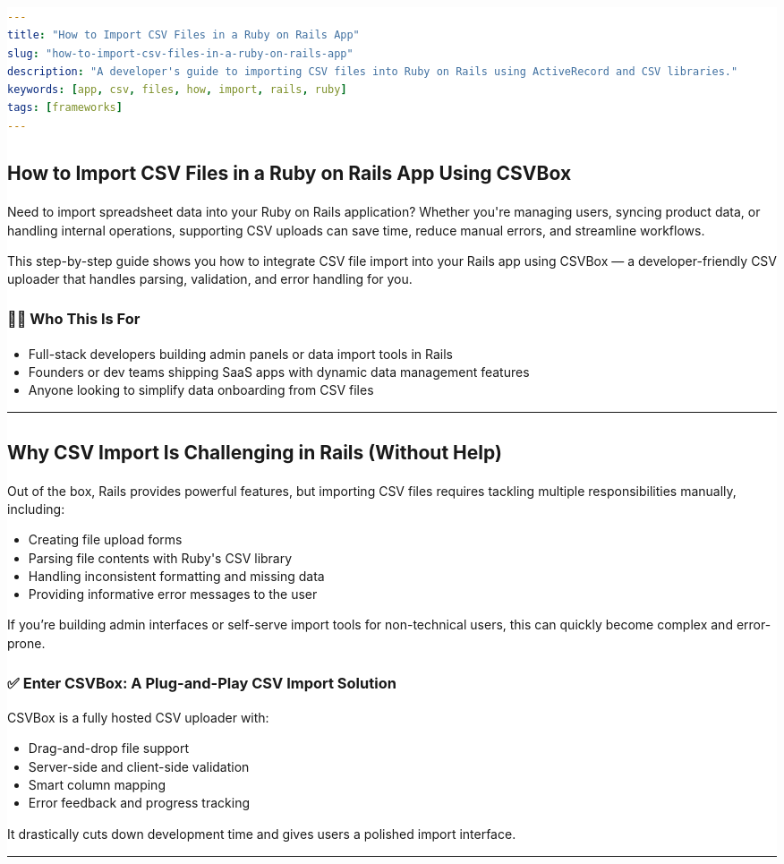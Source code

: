 ```yaml
---
title: "How to Import CSV Files in a Ruby on Rails App"
slug: "how-to-import-csv-files-in-a-ruby-on-rails-app"
description: "A developer's guide to importing CSV files into Ruby on Rails using ActiveRecord and CSV libraries."
keywords: [app, csv, files, how, import, rails, ruby]
tags: [frameworks]
---
```


## How to Import CSV Files in a Ruby on Rails App Using CSVBox

Need to import spreadsheet data into your Ruby on Rails application? Whether you're managing users, syncing product data, or handling internal operations, supporting CSV uploads can save time, reduce manual errors, and streamline workflows.

This step-by-step guide shows you how to integrate CSV file import into your Rails app using CSVBox — a developer-friendly CSV uploader that handles parsing, validation, and error handling for you.

### 👨‍💻 Who This Is For

- Full-stack developers building admin panels or data import tools in Rails
- Founders or dev teams shipping SaaS apps with dynamic data management features
- Anyone looking to simplify data onboarding from CSV files

---

## Why CSV Import Is Challenging in Rails (Without Help)

Out of the box, Rails provides powerful features, but importing CSV files requires tackling multiple responsibilities manually, including:

- Creating file upload forms
- Parsing file contents with Ruby's CSV library
- Handling inconsistent formatting and missing data
- Providing informative error messages to the user

If you’re building admin interfaces or self-serve import tools for non-technical users, this can quickly become complex and error-prone.

### ✅ Enter CSVBox: A Plug-and-Play CSV Import Solution

CSVBox is a fully hosted CSV uploader with:

- Drag-and-drop file support
- Server-side and client-side validation
- Smart column mapping
- Error feedback and progress tracking

It drastically cuts down development time and gives users a polished import interface.

---
